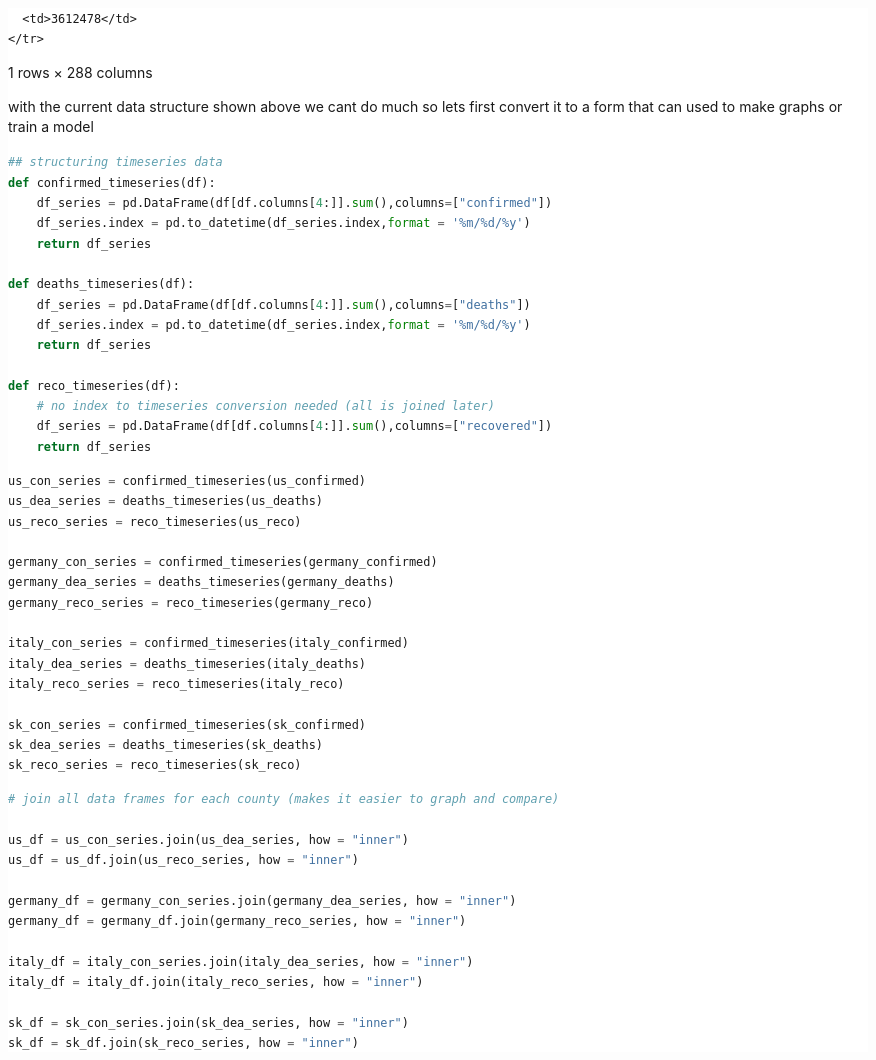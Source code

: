       <td>3612478</td>
    </tr>
  </tbody>
</table>
<p>1 rows × 288 columns</p>
</div>

with the current data structure shown above we cant do much so lets first convert it to a form that can used to make graphs or train a model

```python
## structuring timeseries data
def confirmed_timeseries(df):
    df_series = pd.DataFrame(df[df.columns[4:]].sum(),columns=["confirmed"])
    df_series.index = pd.to_datetime(df_series.index,format = '%m/%d/%y')
    return df_series

def deaths_timeseries(df):
    df_series = pd.DataFrame(df[df.columns[4:]].sum(),columns=["deaths"])
    df_series.index = pd.to_datetime(df_series.index,format = '%m/%d/%y')
    return df_series

def reco_timeseries(df):
    # no index to timeseries conversion needed (all is joined later)
    df_series = pd.DataFrame(df[df.columns[4:]].sum(),columns=["recovered"])
    return df_series
```

```python
us_con_series = confirmed_timeseries(us_confirmed)
us_dea_series = deaths_timeseries(us_deaths)
us_reco_series = reco_timeseries(us_reco)

germany_con_series = confirmed_timeseries(germany_confirmed)
germany_dea_series = deaths_timeseries(germany_deaths)
germany_reco_series = reco_timeseries(germany_reco)

italy_con_series = confirmed_timeseries(italy_confirmed)
italy_dea_series = deaths_timeseries(italy_deaths)
italy_reco_series = reco_timeseries(italy_reco)

sk_con_series = confirmed_timeseries(sk_confirmed)
sk_dea_series = deaths_timeseries(sk_deaths)
sk_reco_series = reco_timeseries(sk_reco)
```

```python
# join all data frames for each county (makes it easier to graph and compare)

us_df = us_con_series.join(us_dea_series, how = "inner")
us_df = us_df.join(us_reco_series, how = "inner")

germany_df = germany_con_series.join(germany_dea_series, how = "inner")
germany_df = germany_df.join(germany_reco_series, how = "inner")

italy_df = italy_con_series.join(italy_dea_series, how = "inner")
italy_df = italy_df.join(italy_reco_series, how = "inner")

sk_df = sk_con_series.join(sk_dea_series, how = "inner")
sk_df = sk_df.join(sk_reco_series, how = "inner")
```

